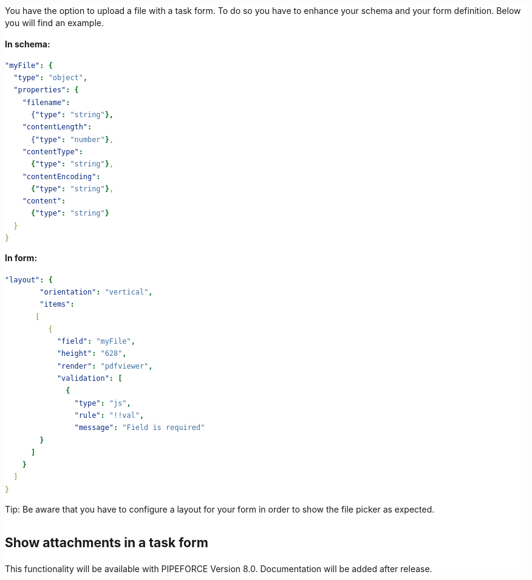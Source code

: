 You have the option to upload a file with a task form. To do so you have to enhance your schema and your form definition. Below you will find an example.

**In schema:**

```yaml
"myFile": {
  "type": "object",
  "properties": {
    "filename": 
      {"type": "string"},
    "contentLength": 
      {"type": "number"},
    "contentType": 
      {"type": "string"},
    "contentEncoding": 
      {"type": "string"},
    "content": 
      {"type": "string"}
  }  
}
```

**In form:**

```yaml
"layout": {    
        "orientation": "vertical",
        "items": 
       [
          {
            "field": "myFile",
            "height": "628",
            "render": "pdfviewer",
            "validation": [
              {
                "type": "js",
                "rule": "!!val",
                "message": "Field is required"
        }
      ]
    }
  ]
}
```

Tip: Be aware that you have to configure a layout for your form in order to show the file picker as expected.

## Show attachments in a task form

This functionality will be available with PIPEFORCE Version 8.0. Documentation will be added after release.
